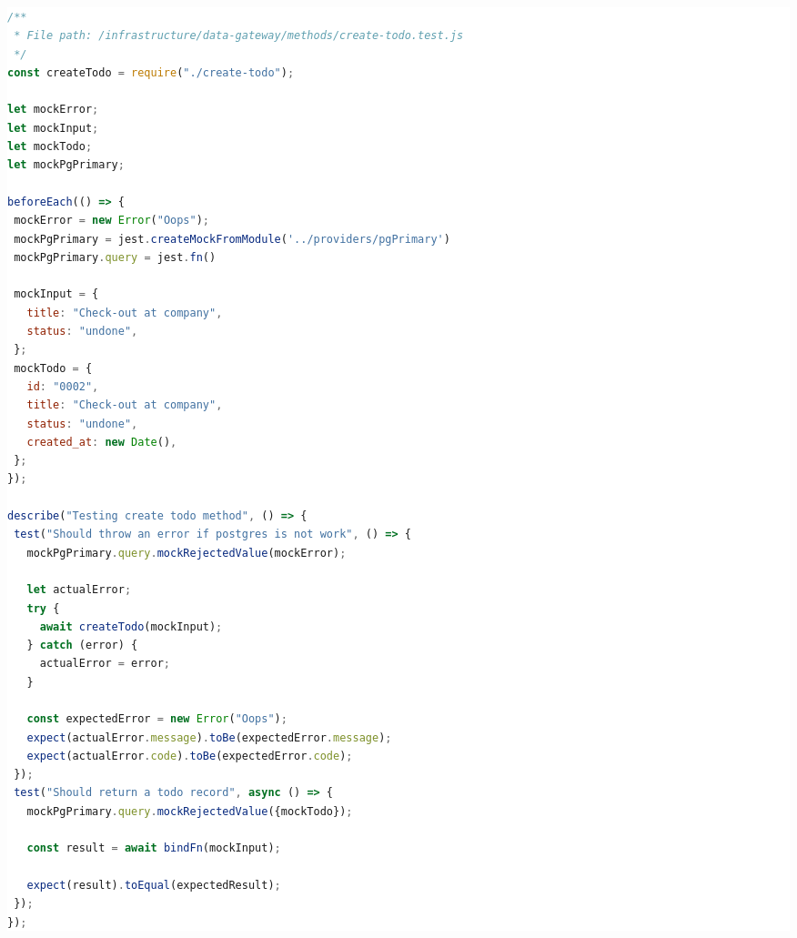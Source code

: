 ```javascript
/**
 * File path: /infrastructure/data-gateway/methods/create-todo.test.js
 */
const createTodo = require("./create-todo");

let mockError;
let mockInput;
let mockTodo;
let mockPgPrimary;

beforeEach(() => {
 mockError = new Error("Oops");
 mockPgPrimary = jest.createMockFromModule('../providers/pgPrimary')
 mockPgPrimary.query = jest.fn()

 mockInput = {
   title: "Check-out at company",
   status: "undone",
 };
 mockTodo = {
   id: "0002",
   title: "Check-out at company",
   status: "undone",
   created_at: new Date(),
 };
});

describe("Testing create todo method", () => {
 test("Should throw an error if postgres is not work", () => {
   mockPgPrimary.query.mockRejectedValue(mockError);

   let actualError;
   try {
     await createTodo(mockInput);
   } catch (error) {
     actualError = error;
   }

   const expectedError = new Error("Oops");
   expect(actualError.message).toBe(expectedError.message);
   expect(actualError.code).toBe(expectedError.code);
 });
 test("Should return a todo record", async () => {
   mockPgPrimary.query.mockRejectedValue({mockTodo});

   const result = await bindFn(mockInput);

   expect(result).toEqual(expectedResult);
 });
});
```
 